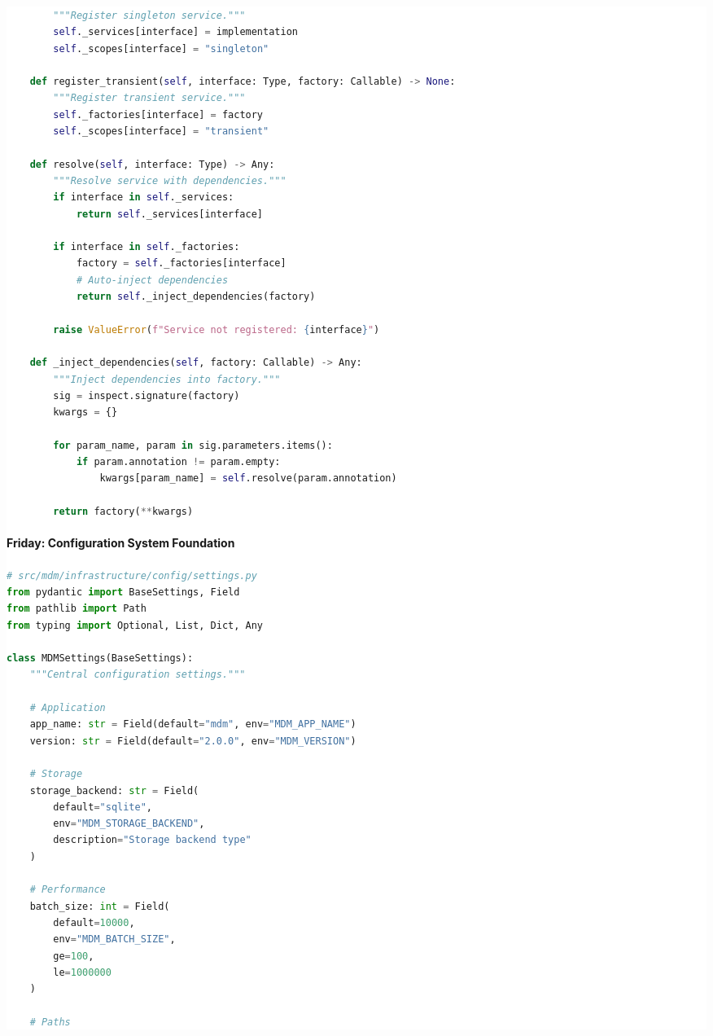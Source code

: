```python
        """Register singleton service."""
        self._services[interface] = implementation
        self._scopes[interface] = "singleton"
    
    def register_transient(self, interface: Type, factory: Callable) -> None:
        """Register transient service."""
        self._factories[interface] = factory
        self._scopes[interface] = "transient"
    
    def resolve(self, interface: Type) -> Any:
        """Resolve service with dependencies."""
        if interface in self._services:
            return self._services[interface]
        
        if interface in self._factories:
            factory = self._factories[interface]
            # Auto-inject dependencies
            return self._inject_dependencies(factory)
        
        raise ValueError(f"Service not registered: {interface}")
    
    def _inject_dependencies(self, factory: Callable) -> Any:
        """Inject dependencies into factory."""
        sig = inspect.signature(factory)
        kwargs = {}
        
        for param_name, param in sig.parameters.items():
            if param.annotation != param.empty:
                kwargs[param_name] = self.resolve(param.annotation)
        
        return factory(**kwargs)
```

#### Friday: Configuration System Foundation
```python
# src/mdm/infrastructure/config/settings.py
from pydantic import BaseSettings, Field
from pathlib import Path
from typing import Optional, List, Dict, Any

class MDMSettings(BaseSettings):
    """Central configuration settings."""
    
    # Application
    app_name: str = Field(default="mdm", env="MDM_APP_NAME")
    version: str = Field(default="2.0.0", env="MDM_VERSION")
    
    # Storage
    storage_backend: str = Field(
        default="sqlite",
        env="MDM_STORAGE_BACKEND",
        description="Storage backend type"
    )
    
    # Performance
    batch_size: int = Field(
        default=10000,
        env="MDM_BATCH_SIZE",
        ge=100,
        le=1000000
    )
    
    # Paths
```